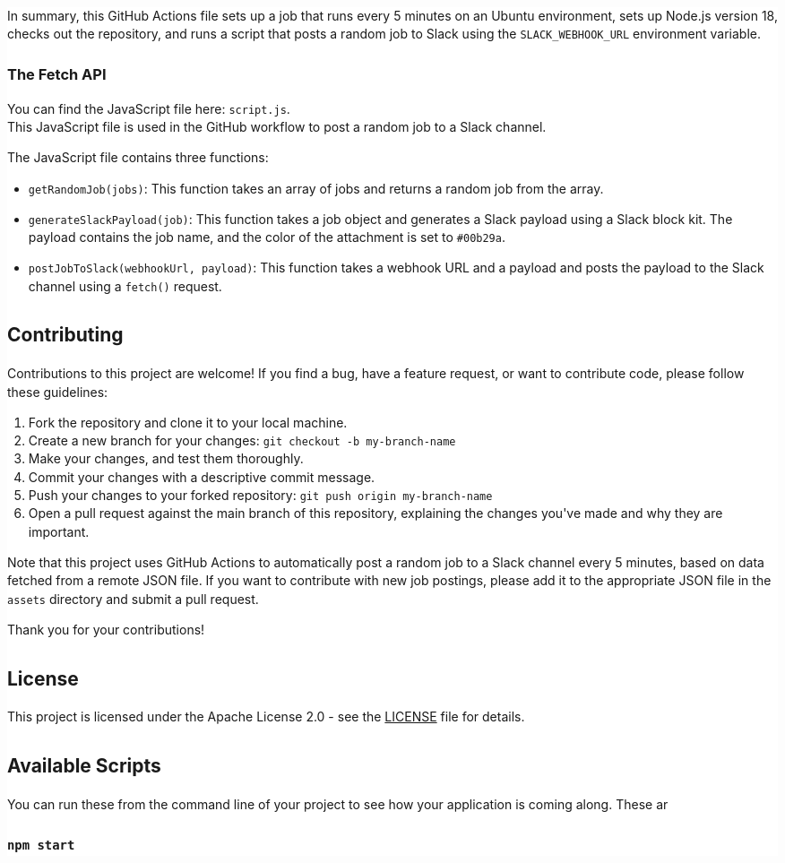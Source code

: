 
In summary, this GitHub Actions file sets up a job that runs every 5 minutes on an Ubuntu environment, sets up Node.js version 18, checks out the repository, and runs a script that posts a random job to Slack using the `SLACK_WEBHOOK_URL` environment variable.

### The Fetch API

You can find the JavaScript file here: `script.js`.  
This JavaScript file is used in the GitHub workflow to post a random job to a Slack channel.  

The JavaScript file contains three functions:

- `getRandomJob(jobs)`: This function takes an array of jobs and returns a random job from the array.

- `generateSlackPayload(job)`: This function takes a job object and generates a Slack payload using a Slack block kit. The payload contains the job name, and the color of the attachment is set to `#00b29a`.

- `postJobToSlack(webhookUrl, payload)`: This function takes a webhook URL and a payload and posts the payload to the Slack channel using a `fetch()` request. 


## Contributing

Contributions to this project are welcome! If you find a bug, have a feature request, or want to contribute code, please follow these guidelines:

1. Fork the repository and clone it to your local machine.
2. Create a new branch for your changes: `git checkout -b my-branch-name`
3. Make your changes, and test them thoroughly.
4. Commit your changes with a descriptive commit message.
5. Push your changes to your forked repository: `git push origin my-branch-name`
6. Open a pull request against the main branch of this repository, explaining the changes you've made and why they are important.

Note that this project uses GitHub Actions to automatically post a random job to a Slack channel every 5 minutes, based on data fetched from a remote JSON file. If you want to contribute with new job postings, please add it to the appropriate JSON file in the `assets` directory and submit a pull request.

Thank you for your contributions!

## License

This project is licensed under the Apache License 2.0 - see the [LICENSE](LICENSE) file for details.

## Available Scripts

You can run these from the command line of your project to see how your application is coming along. These ar

### `npm start`
